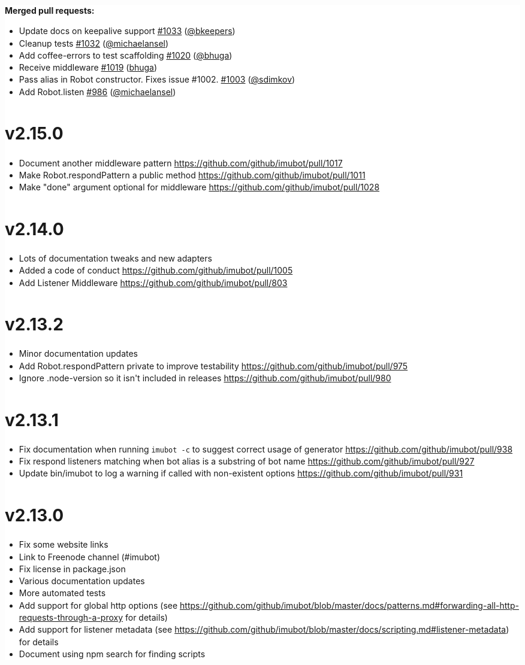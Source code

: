 **Merged pull requests:**

- Update docs on keepalive support [\#1033](https://github.com/github/imubot/pull/1033) ([@bkeepers](https://github.com/bkeepers))
- Cleanup tests [\#1032](https://github.com/github/imubot/pull/1032) ([@michaelansel](https://github.com/michaelansel))
- Add coffee-errors to test scaffolding [\#1020](https://github.com/github/imubot/pull/1020) ([@bhuga](https://github.com/bhuga))
- Receive middleware [\#1019](https://github.com/github/imubot/pull/1019) ([bhuga](https://github.com/bhuga))
- Pass alias in Robot constructor. Fixes issue \#1002. [\#1003](https://github.com/github/imubot/pull/1003) ([@sdimkov](https://github.com/sdimkov))
- Add Robot.listen [\#986](https://github.com/github/imubot/pull/986) ([@michaelansel](https://github.com/michaelansel))

v2.15.0
=======

* Document another middleware pattern https://github.com/github/imubot/pull/1017
* Make Robot.respondPattern a public method https://github.com/github/imubot/pull/1011
* Make "done" argument optional for middleware https://github.com/github/imubot/pull/1028

v2.14.0
=======

* Lots of documentation tweaks and new adapters
* Added a code of conduct https://github.com/github/imubot/pull/1005
* Add Listener Middleware https://github.com/github/imubot/pull/803

v2.13.2
=======

* Minor documentation updates
* Add Robot.respondPattern private to improve testability https://github.com/github/imubot/pull/975
* Ignore .node-version so it isn't included in releases https://github.com/github/imubot/pull/980

v2.13.1
=======

* Fix documentation when running `imubot -c` to suggest correct usage of generator https://github.com/github/imubot/pull/938
* Fix respond listeners matching when bot alias is a substring of bot name https://github.com/github/imubot/pull/927
* Update bin/imubot to log a warning if called with non-existent options https://github.com/github/imubot/pull/931

v2.13.0
=======

* Fix some website links
* Link to Freenode channel (#imubot)
* Fix license in package.json
* Various documentation updates
* More automated tests
* Add support for global http options (see https://github.com/github/imubot/blob/master/docs/patterns.md#forwarding-all-http-requests-through-a-proxy for details)
* Add support for listener metadata (see https://github.com/github/imubot/blob/master/docs/scripting.md#listener-metadata) for details
* Document using npm search for finding scripts
